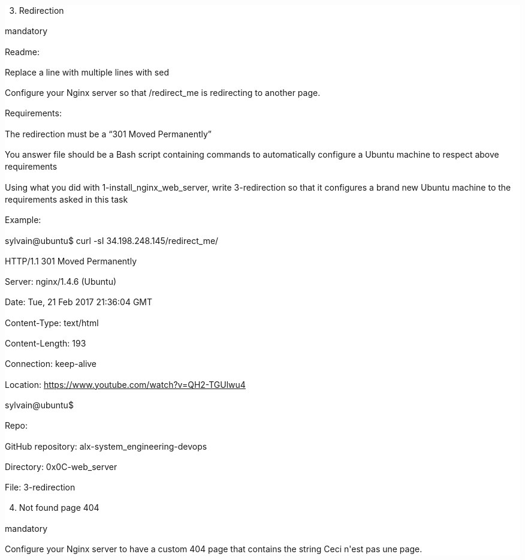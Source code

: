 
3. Redirection

mandatory

Readme:



Replace a line with multiple lines with sed

Configure your Nginx server so that /redirect_me is redirecting to another page.



Requirements:



The redirection must be a “301 Moved Permanently”

You answer file should be a Bash script containing commands to automatically configure a Ubuntu machine to respect above requirements

Using what you did with 1-install_nginx_web_server, write 3-redirection so that it configures a brand new Ubuntu machine to the requirements asked in this task

Example:



sylvain@ubuntu$ curl -sI 34.198.248.145/redirect_me/

HTTP/1.1 301 Moved Permanently

Server: nginx/1.4.6 (Ubuntu)

Date: Tue, 21 Feb 2017 21:36:04 GMT

Content-Type: text/html

Content-Length: 193

Connection: keep-alive

Location: https://www.youtube.com/watch?v=QH2-TGUlwu4



sylvain@ubuntu$

Repo:



GitHub repository: alx-system_engineering-devops

Directory: 0x0C-web_server

File: 3-redirection

   

4. Not found page 404

mandatory

Configure your Nginx server to have a custom 404 page that contains the string Ceci n'est pas une page.
